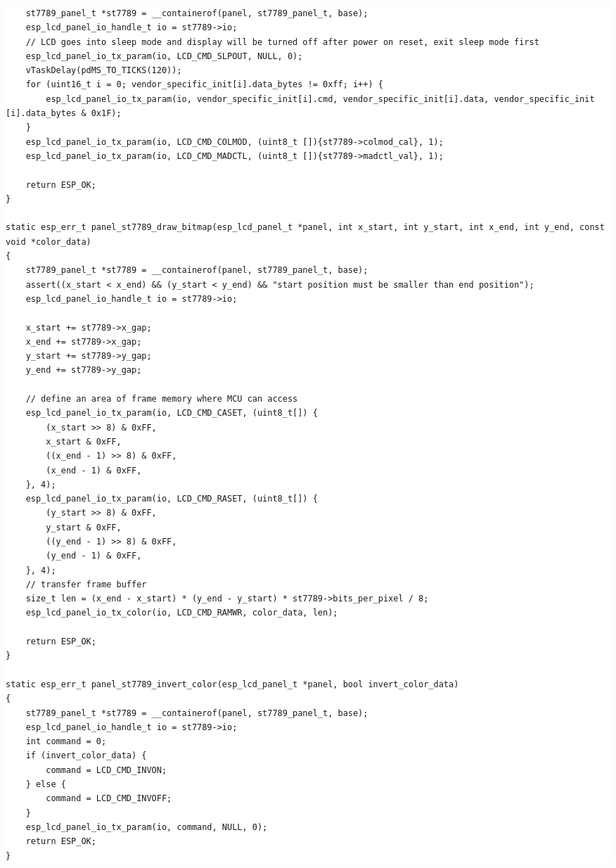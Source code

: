 ```
    st7789_panel_t *st7789 = __containerof(panel, st7789_panel_t, base);
    esp_lcd_panel_io_handle_t io = st7789->io;
    // LCD goes into sleep mode and display will be turned off after power on reset, exit sleep mode first
    esp_lcd_panel_io_tx_param(io, LCD_CMD_SLPOUT, NULL, 0);
    vTaskDelay(pdMS_TO_TICKS(120));
    for (uint16_t i = 0; vendor_specific_init[i].data_bytes != 0xff; i++) {
        esp_lcd_panel_io_tx_param(io, vendor_specific_init[i].cmd, vendor_specific_init[i].data, vendor_specific_init[i].data_bytes & 0x1F);
    }
    esp_lcd_panel_io_tx_param(io, LCD_CMD_COLMOD, (uint8_t []){st7789->colmod_cal}, 1);
    esp_lcd_panel_io_tx_param(io, LCD_CMD_MADCTL, (uint8_t []){st7789->madctl_val}, 1);

    return ESP_OK;
}

static esp_err_t panel_st7789_draw_bitmap(esp_lcd_panel_t *panel, int x_start, int y_start, int x_end, int y_end, const void *color_data)
{
    st7789_panel_t *st7789 = __containerof(panel, st7789_panel_t, base);
    assert((x_start < x_end) && (y_start < y_end) && "start position must be smaller than end position");
    esp_lcd_panel_io_handle_t io = st7789->io;

    x_start += st7789->x_gap;
    x_end += st7789->x_gap;
    y_start += st7789->y_gap;
    y_end += st7789->y_gap;

    // define an area of frame memory where MCU can access
    esp_lcd_panel_io_tx_param(io, LCD_CMD_CASET, (uint8_t[]) {
        (x_start >> 8) & 0xFF,
        x_start & 0xFF,
        ((x_end - 1) >> 8) & 0xFF,
        (x_end - 1) & 0xFF,
    }, 4);
    esp_lcd_panel_io_tx_param(io, LCD_CMD_RASET, (uint8_t[]) {
        (y_start >> 8) & 0xFF,
        y_start & 0xFF,
        ((y_end - 1) >> 8) & 0xFF,
        (y_end - 1) & 0xFF,
    }, 4);
    // transfer frame buffer
    size_t len = (x_end - x_start) * (y_end - y_start) * st7789->bits_per_pixel / 8;
    esp_lcd_panel_io_tx_color(io, LCD_CMD_RAMWR, color_data, len);

    return ESP_OK;
}

static esp_err_t panel_st7789_invert_color(esp_lcd_panel_t *panel, bool invert_color_data)
{
    st7789_panel_t *st7789 = __containerof(panel, st7789_panel_t, base);
    esp_lcd_panel_io_handle_t io = st7789->io;
    int command = 0;
    if (invert_color_data) {
        command = LCD_CMD_INVON;
    } else {
        command = LCD_CMD_INVOFF;
    }
    esp_lcd_panel_io_tx_param(io, command, NULL, 0);
    return ESP_OK;
}

```